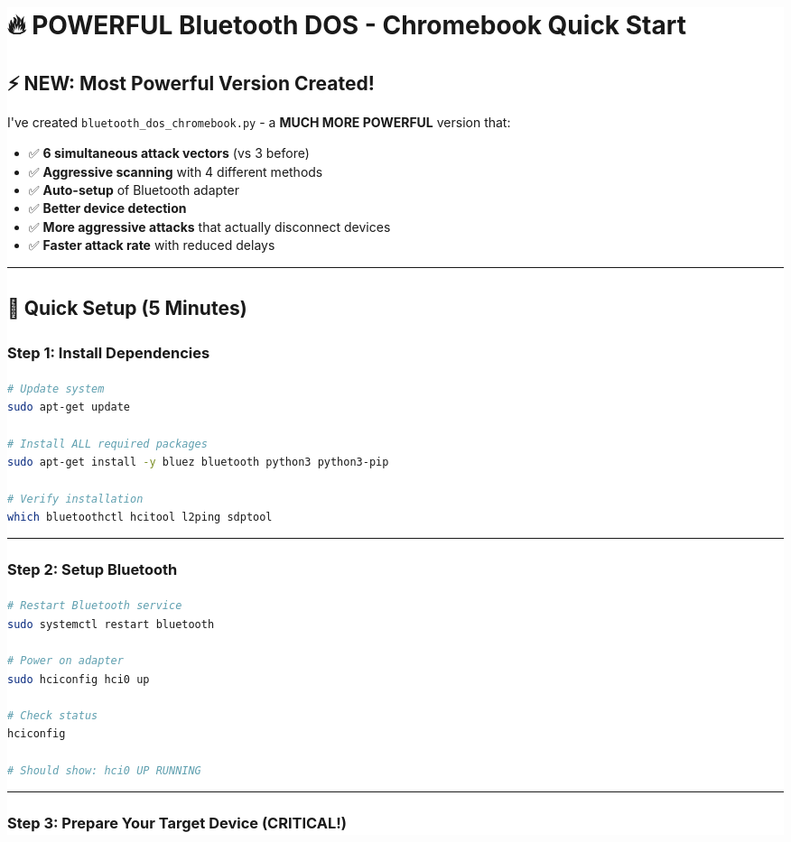# 🔥 POWERFUL Bluetooth DOS - Chromebook Quick Start

## ⚡ NEW: Most Powerful Version Created!

I've created `bluetooth_dos_chromebook.py` - a **MUCH MORE POWERFUL** version that:

- ✅ **6 simultaneous attack vectors** (vs 3 before)
- ✅ **Aggressive scanning** with 4 different methods
- ✅ **Auto-setup** of Bluetooth adapter
- ✅ **Better device detection**
- ✅ **More aggressive attacks** that actually disconnect devices
- ✅ **Faster attack rate** with reduced delays

---

## 🚀 Quick Setup (5 Minutes)

### Step 1: Install Dependencies

```bash
# Update system
sudo apt-get update

# Install ALL required packages
sudo apt-get install -y bluez bluetooth python3 python3-pip

# Verify installation
which bluetoothctl hcitool l2ping sdptool
```

---

### Step 2: Setup Bluetooth

```bash
# Restart Bluetooth service
sudo systemctl restart bluetooth

# Power on adapter
sudo hciconfig hci0 up

# Check status
hciconfig

# Should show: hci0 UP RUNNING
```

---

### Step 3: Prepare Your Target Device (CRITICAL!)
